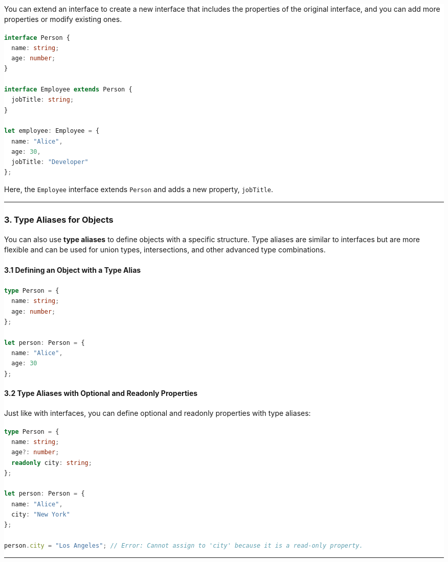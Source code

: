 You can extend an interface to create a new interface that includes the properties of the original interface, and you can add more properties or modify existing ones.

```ts
interface Person {
  name: string;
  age: number;
}

interface Employee extends Person {
  jobTitle: string;
}

let employee: Employee = {
  name: "Alice",
  age: 30,
  jobTitle: "Developer"
};
```

Here, the `Employee` interface extends `Person` and adds a new property, `jobTitle`.

---

### **3. Type Aliases for Objects**

You can also use **type aliases** to define objects with a specific structure. Type aliases are similar to interfaces but are more flexible and can be used for union types, intersections, and other advanced type combinations.

#### **3.1 Defining an Object with a Type Alias**

```ts
type Person = {
  name: string;
  age: number;
};

let person: Person = {
  name: "Alice",
  age: 30
};
```

#### **3.2 Type Aliases with Optional and Readonly Properties**

Just like with interfaces, you can define optional and readonly properties with type aliases:

```ts
type Person = {
  name: string;
  age?: number;
  readonly city: string;
};

let person: Person = {
  name: "Alice",
  city: "New York"
};

person.city = "Los Angeles"; // Error: Cannot assign to 'city' because it is a read-only property.
```

---